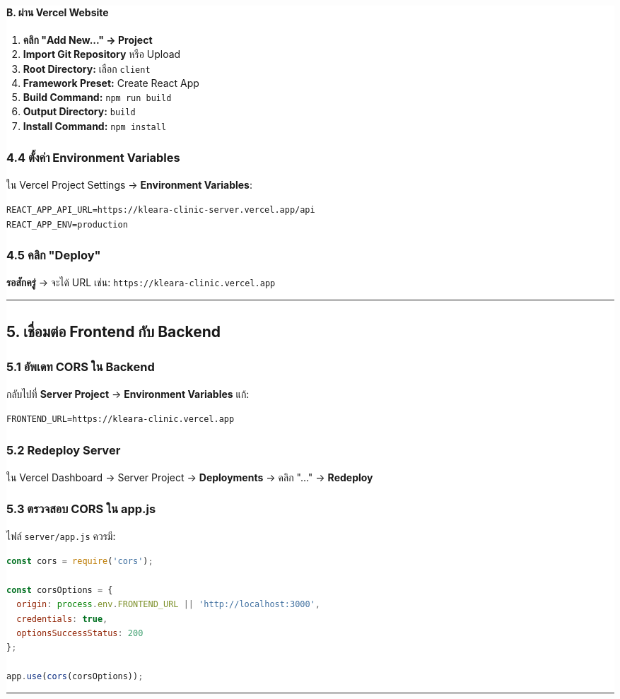 #### **B. ผ่าน Vercel Website**

1. **คลิก "Add New..." → Project**
2. **Import Git Repository** หรือ Upload
3. **Root Directory:** เลือก `client`
4. **Framework Preset:** Create React App
5. **Build Command:** `npm run build`
6. **Output Directory:** `build`
7. **Install Command:** `npm install`

### 4.4 ตั้งค่า Environment Variables

ใน Vercel Project Settings → **Environment Variables**:

```env
REACT_APP_API_URL=https://kleara-clinic-server.vercel.app/api
REACT_APP_ENV=production
```

### 4.5 คลิก "Deploy"

**รอสักครู่** → จะได้ URL เช่น: `https://kleara-clinic.vercel.app`

---

## 5. เชื่อมต่อ Frontend กับ Backend

### 5.1 อัพเดท CORS ใน Backend

กลับไปที่ **Server Project** → **Environment Variables** แก้:

```env
FRONTEND_URL=https://kleara-clinic.vercel.app
```

### 5.2 Redeploy Server

ใน Vercel Dashboard → Server Project → **Deployments** → คลิก "..." → **Redeploy**

### 5.3 ตรวจสอบ CORS ใน app.js

ไฟล์ `server/app.js` ควรมี:

```javascript
const cors = require('cors');

const corsOptions = {
  origin: process.env.FRONTEND_URL || 'http://localhost:3000',
  credentials: true,
  optionsSuccessStatus: 200
};

app.use(cors(corsOptions));
```

---